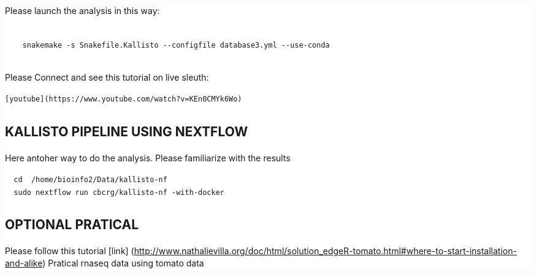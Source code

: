 
Please launch the analysis in this way:

```

    snakemake -s Snakefile.Kallisto --configfile database3.yml --use-conda


```

Please Connect and see this tutorial on live sleuth:


    [youtube](https://www.youtube.com/watch?v=KEn0CMYk6Wo)




## KALLISTO PIPELINE USING NEXTFLOW

Here antoher way to do the  analysis. Please familiarize with the results


```
  cd  /home/bioinfo2/Data/kallisto-nf 
  sudo nextflow run cbcrg/kallisto-nf -with-docker
```



## OPTIONAL PRATICAL

Please follow this tutorial [link] (http://www.nathalievilla.org/doc/html/solution_edgeR-tomato.html#where-to-start-installation-and-alike) Pratical rnaseq data using tomato data






